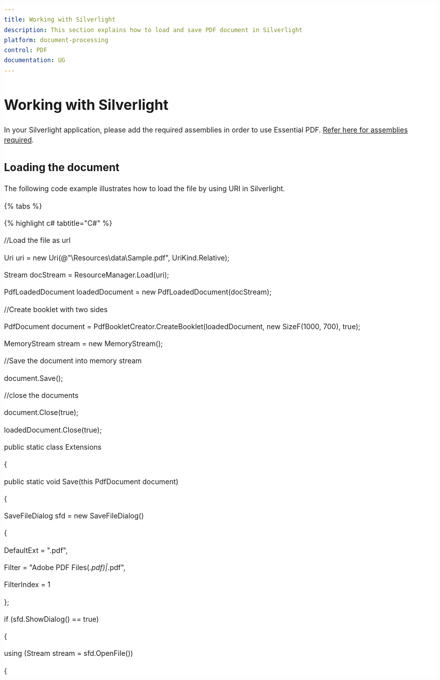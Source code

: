 ```yaml
---
title: Working with Silverlight
description: This section explains how to load and save PDF document in Silverlight
platform: document-processing
control: PDF
documentation: UG
---
```

# Working with Silverlight 

In your Silverlight application, please add the required assemblies in order to use Essential PDF. [Refer here for assemblies required](https://help.syncfusion.com/document-processing/pdf/pdf-library/net/assemblies-required).

## Loading the document 

The following code example illustrates how to load the file by using URI in Silverlight.

{% tabs %}

{% highlight c# tabtitle="C#" %}

//Load the file as url

Uri uri = new Uri(@"\Resources\data\Sample.pdf", UriKind.Relative);

Stream docStream = ResourceManager.Load(uri);

PdfLoadedDocument loadedDocument = new PdfLoadedDocument(docStream);

//Create booklet with two sides

PdfDocument document = PdfBookletCreator.CreateBooklet(loadedDocument, new SizeF(1000, 700), true);

MemoryStream stream = new MemoryStream();

//Save the document into memory stream

document.Save();

//close the documents

document.Close(true);

loadedDocument.Close(true);

public static class Extensions

{

public static void Save(this PdfDocument document)

{

SaveFileDialog sfd = new SaveFileDialog()

{

DefaultExt = ".pdf",

Filter = "Adobe PDF Files(*.pdf)|*.pdf",

FilterIndex = 1

};

if (sfd.ShowDialog() == true)

{

using (Stream stream = sfd.OpenFile())

{
